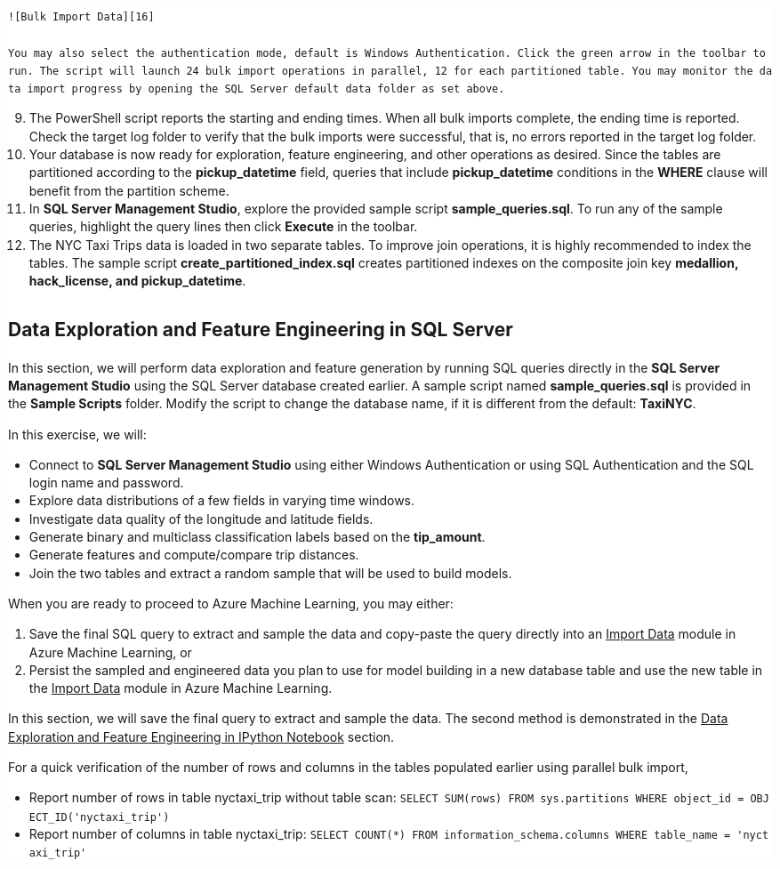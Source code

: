     ![Bulk Import Data][16]

    You may also select the authentication mode, default is Windows Authentication. Click the green arrow in the toolbar to run. The script will launch 24 bulk import operations in parallel, 12 for each partitioned table. You may monitor the data import progress by opening the SQL Server default data folder as set above.
9. The PowerShell script reports the starting and ending times. When all bulk imports complete, the ending time is reported. Check the target log folder to verify that the bulk imports were successful, that is, no errors reported in the target log folder.
10. Your database is now ready for exploration, feature engineering, and other operations as desired. Since the tables are partitioned according to the **pickup\_datetime** field, queries that include **pickup\_datetime** conditions in the **WHERE** clause will benefit from the partition scheme.
11. In **SQL Server Management Studio**, explore the provided sample script **sample\_queries.sql**. To run any of the sample queries, highlight the query lines then click **Execute** in the toolbar.
12. The NYC Taxi Trips data is loaded in two separate tables. To improve join operations, it is highly recommended to index the tables. The sample script **create\_partitioned\_index.sql** creates partitioned indexes on the composite join key **medallion, hack\_license, and pickup\_datetime**.

## <a name="dbexplore"></a>Data Exploration and Feature Engineering in SQL Server

In this section, we will perform data exploration and feature generation by running SQL queries directly in the **SQL Server Management Studio** using the SQL Server database created earlier. A sample script named **sample\_queries.sql** is provided in the **Sample Scripts** folder. Modify the script to change the database name, if it is different from the default: **TaxiNYC**.

In this exercise, we will:

* Connect to **SQL Server Management Studio** using either Windows Authentication or using SQL Authentication and the SQL login name and password.
* Explore data distributions of a few fields in varying time windows.
* Investigate data quality of the longitude and latitude fields.
* Generate binary and multiclass classification labels based on the **tip\_amount**.
* Generate features and compute/compare trip distances.
* Join the two tables and extract a random sample that will be used to build models.

When you are ready to proceed to Azure Machine Learning, you may either:

1. Save the final SQL query to extract and sample the data and copy-paste the query directly into an [Import Data][import-data] module in Azure Machine Learning, or
2. Persist the sampled and engineered data you plan to use for model building in a new database table and use the new table in the [Import Data][import-data] module in Azure Machine Learning.

In this section, we will save the final query to extract and sample the data. The second method is demonstrated in the [Data Exploration and Feature Engineering in IPython Notebook](#ipnb) section.

For a quick verification of the number of rows and columns in the tables populated earlier using parallel bulk import,

- Report number of rows in table nyctaxi_trip without table scan: `SELECT SUM(rows) FROM sys.partitions WHERE object_id = OBJECT_ID('nyctaxi_trip')`
- Report number of columns in table nyctaxi_trip: `SELECT COUNT(*) FROM information_schema.columns WHERE table_name = 'nyctaxi_trip'`


[1]: ./media/sql-walkthrough/sql-walkthrough-26-1.png
[2]: ./media/sql-walkthrough/sql-walkthrough-28-1.png
[3]: ./media/sql-walkthrough/sql-walkthrough-35-1.png
[4]: ./media/sql-walkthrough/sql-walkthrough-36-1.png
[5]: ./media/sql-walkthrough/sql-walkthrough-39-1.png
[6]: ./media/sql-walkthrough/sql-walkthrough-42-1.png
[7]: ./media/sql-walkthrough/sql-walkthrough-44-1.png
[8]: ./media/sql-walkthrough/sql-walkthrough-46-1.png
[9]: ./media/sql-walkthrough/sql-walkthrough-71-1.png
[10]: ./media/sql-walkthrough/azure-ml-train.png
[11]: ./media/sql-walkthrough/azure-ml-publish.png
[12]: ./media/sql-walkthrough/ssms-connect.png
[13]: ./media/sql-walkthrough/execute-script.png
[14]: ./media/sql-walkthrough/sql-server-properties.png
[15]: ./media/sql-walkthrough/sql-default-dirs.png
[16]: ./media/sql-walkthrough/bulk-import.png
[17]: ./media/sql-walkthrough/aml-reader.png
[18]: ./media/sql-walkthrough/aml-scoring.png
[edit-metadata]: /azure/machine-learning/studio-module-reference/edit-metadata
[select-columns]: /azure/machine-learning/studio-module-reference/select-columns-in-dataset
[import-data]: /azure/machine-learning/studio-module-reference/import-data
